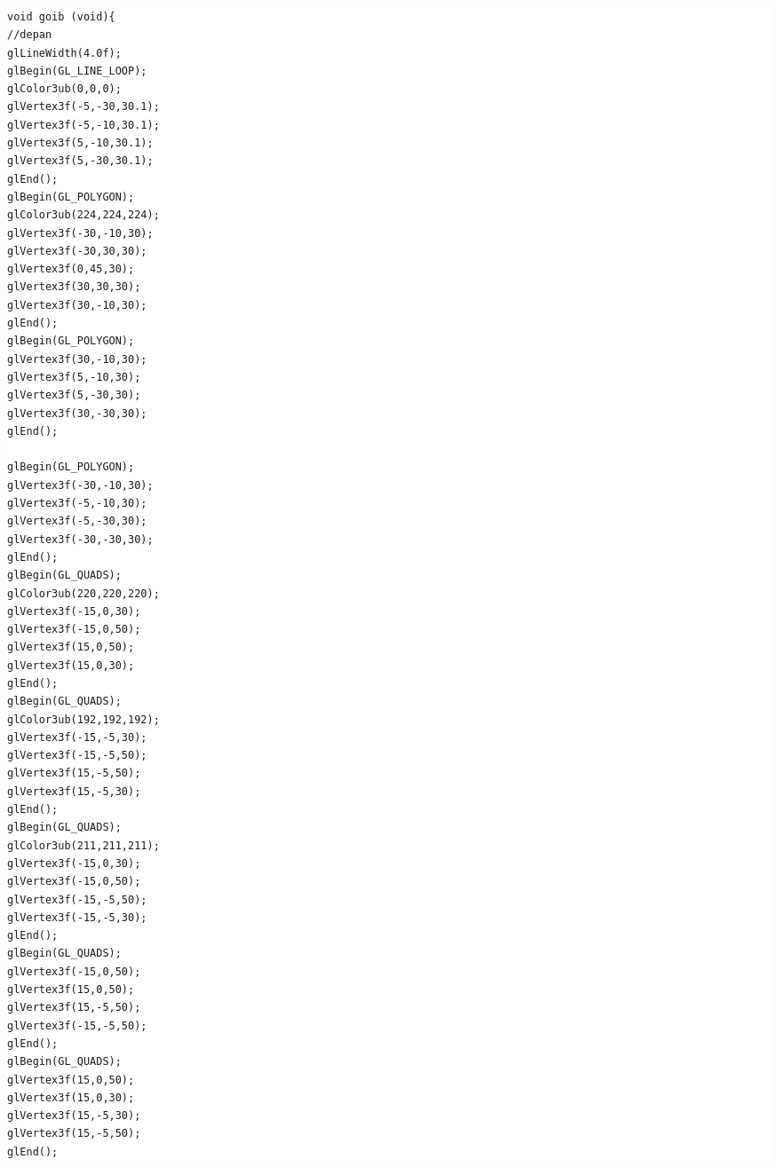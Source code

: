     void goib (void){
    //depan
    glLineWidth(4.0f);
    glBegin(GL_LINE_LOOP);
    glColor3ub(0,0,0);
    glVertex3f(-5,-30,30.1);
    glVertex3f(-5,-10,30.1);
    glVertex3f(5,-10,30.1);
    glVertex3f(5,-30,30.1);
    glEnd();
    glBegin(GL_POLYGON);
    glColor3ub(224,224,224);
    glVertex3f(-30,-10,30);
    glVertex3f(-30,30,30);
    glVertex3f(0,45,30);
    glVertex3f(30,30,30);
    glVertex3f(30,-10,30);
    glEnd();
    glBegin(GL_POLYGON);
    glVertex3f(30,-10,30);
    glVertex3f(5,-10,30);
    glVertex3f(5,-30,30);
    glVertex3f(30,-30,30);
    glEnd();

    glBegin(GL_POLYGON);
    glVertex3f(-30,-10,30);
    glVertex3f(-5,-10,30);
    glVertex3f(-5,-30,30);
    glVertex3f(-30,-30,30);
    glEnd();
    glBegin(GL_QUADS);
    glColor3ub(220,220,220);
    glVertex3f(-15,0,30);
    glVertex3f(-15,0,50);
    glVertex3f(15,0,50);
    glVertex3f(15,0,30);
    glEnd();
    glBegin(GL_QUADS);
    glColor3ub(192,192,192);
    glVertex3f(-15,-5,30);
    glVertex3f(-15,-5,50);
    glVertex3f(15,-5,50);
    glVertex3f(15,-5,30);
    glEnd();
    glBegin(GL_QUADS);
    glColor3ub(211,211,211);
    glVertex3f(-15,0,30);
    glVertex3f(-15,0,50);
    glVertex3f(-15,-5,50);
    glVertex3f(-15,-5,30);
    glEnd();
    glBegin(GL_QUADS);
    glVertex3f(-15,0,50);
    glVertex3f(15,0,50);
    glVertex3f(15,-5,50);
    glVertex3f(-15,-5,50);
    glEnd();
    glBegin(GL_QUADS);
    glVertex3f(15,0,50);
    glVertex3f(15,0,30);
    glVertex3f(15,-5,30);
    glVertex3f(15,-5,50);
    glEnd();